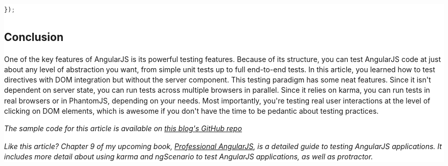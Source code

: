 ```javascript
});
```

Conclusion
----------

One of the key features of AngularJS is its powerful testing features. Because
of its structure, you can test AngularJS code at just about any level of
abstraction you want, from simple unit tests up to full end-to-end tests. In
this article, you learned how to test directives with DOM integration but
without the server component. This testing paradigm has some neat features.
Since it isn't dependent on server state, you can run tests across multiple
browsers in parallel. Since it relies on karma, you can run tests in real
browsers or in PhantomJS, depending on your needs. Most importantly, you're
testing real user interactions at the level of clicking on DOM elements, which
is awesome if you don't have the time to be pedantic about testing practices.

*The sample code for this article is available on [this blog's GitHub repo](https://github.com/vkarpov15/thecodebarbarian.com/tree/master/bin/sample/20150612)*

*Like this article? Chapter 9 of my upcoming book,
[Professional AngularJS](http://www.amazon.com/Professional-AngularJS-Valeri-Karpov/dp/1118832078/),
is a detailed guide to testing AngularJS applications. It includes
more detail about using karma and ngScenario to test AngularJS
applications, as well as protractor.*
